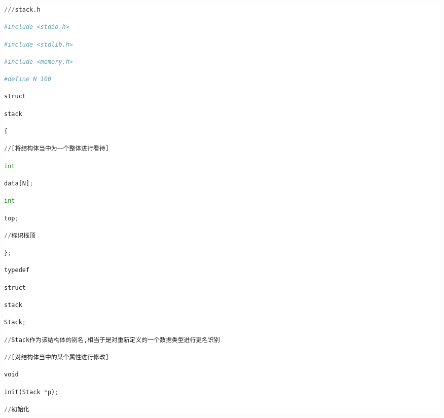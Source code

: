 ```python
///stack.h
```
```python
#include <stdio.h>
```
```python
#include <stdlib.h>
```
```python
#include <memory.h>
```
```python
#define N 100
```
```python
struct
```
```python
stack
```
```python
{
```
```python
//[将结构体当中为一个整体进行看待]
```
```python
int
```
```python
data[N];
```
```python
int
```
```python
top;
```
```python
//标识栈顶
```
```python
};
```
```python
typedef
```
```python
struct
```
```python
stack
```
```python
Stack;
```
```python
//Stack作为该结构体的别名,相当于是对重新定义的一个数据类型进行更名识别
```
```python
//[对结构体当中的某个属性进行修改]
```
```python
void
```
```python
init(Stack *p);
```
```python
//初始化
```
```python
```